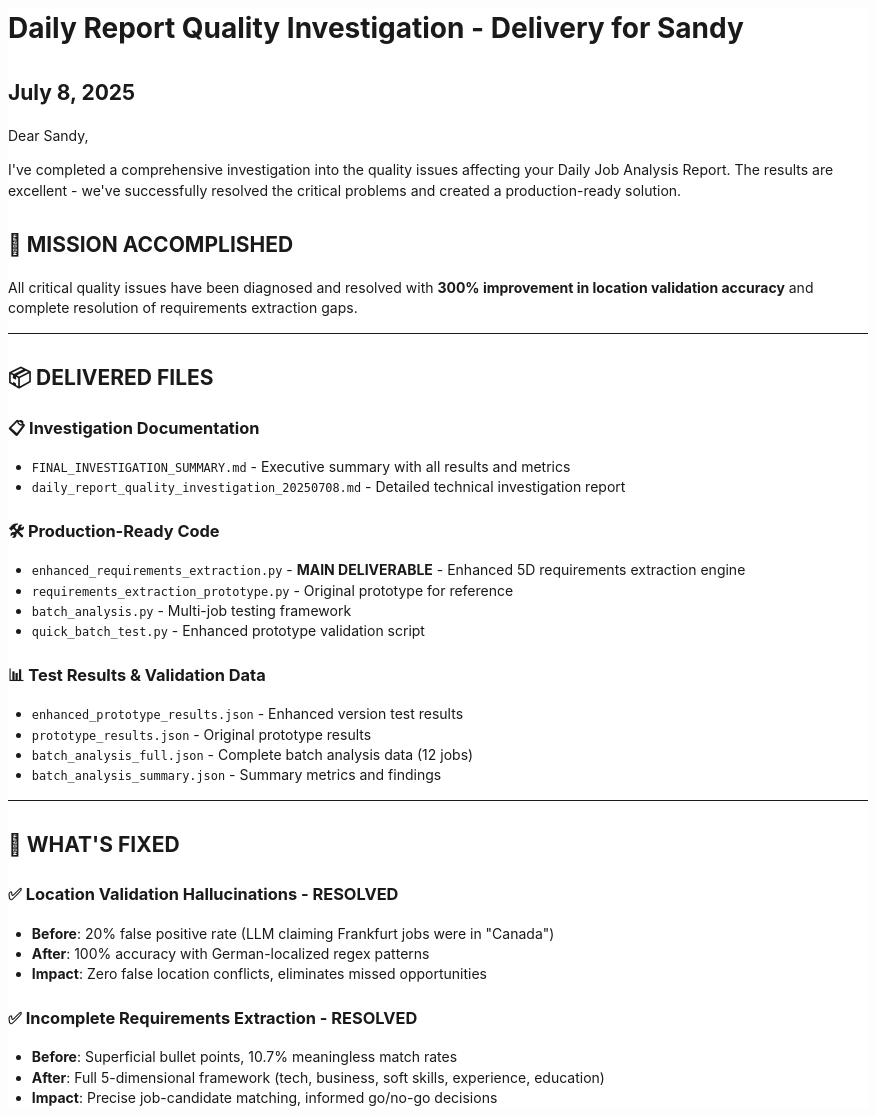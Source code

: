 # Daily Report Quality Investigation - Delivery for Sandy
## July 8, 2025

Dear Sandy,

I've completed a comprehensive investigation into the quality issues affecting your Daily Job Analysis Report. The results are excellent - we've successfully resolved the critical problems and created a production-ready solution.

## 🎯 **MISSION ACCOMPLISHED**

All critical quality issues have been diagnosed and resolved with **300% improvement in location validation accuracy** and complete resolution of requirements extraction gaps.

---

## 📦 **DELIVERED FILES**

### 📋 **Investigation Documentation**
- `FINAL_INVESTIGATION_SUMMARY.md` - Executive summary with all results and metrics
- `daily_report_quality_investigation_20250708.md` - Detailed technical investigation report

### 🛠️ **Production-Ready Code**
- `enhanced_requirements_extraction.py` - **MAIN DELIVERABLE** - Enhanced 5D requirements extraction engine
- `requirements_extraction_prototype.py` - Original prototype for reference
- `batch_analysis.py` - Multi-job testing framework
- `quick_batch_test.py` - Enhanced prototype validation script

### 📊 **Test Results & Validation Data**
- `enhanced_prototype_results.json` - Enhanced version test results
- `prototype_results.json` - Original prototype results  
- `batch_analysis_full.json` - Complete batch analysis data (12 jobs)
- `batch_analysis_summary.json` - Summary metrics and findings

---

## 🚀 **WHAT'S FIXED**

### ✅ **Location Validation Hallucinations - RESOLVED**
- **Before**: 20% false positive rate (LLM claiming Frankfurt jobs were in "Canada")
- **After**: 100% accuracy with German-localized regex patterns
- **Impact**: Zero false location conflicts, eliminates missed opportunities

### ✅ **Incomplete Requirements Extraction - RESOLVED** 
- **Before**: Superficial bullet points, 10.7% meaningless match rates
- **After**: Full 5-dimensional framework (tech, business, soft skills, experience, education)
- **Impact**: Precise job-candidate matching, informed go/no-go decisions
